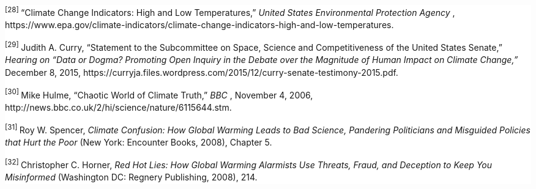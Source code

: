   <sup>
   [28]
  </sup>
 </ok>
 “Climate Change Indicators: High and Low Temperatures,”
 <em>
  United States Environmental Protection Agency
 </em>
 , https://www.epa.gov/climate-indicators/climate-change-indicators-high-and-low-temperatures.
</p>
<p>
 <ok href="#_ednref29" name="_edn29">
  <sup>
   [29]
  </sup>
 </ok>
 Judith A. Curry, “Statement to the Subcommittee on Space, Science and Competitiveness of the United States Senate,”
 <em>
  Hearing on “Data or Dogma? Promoting Open Inquiry in the Debate over the Magnitude of Human Impact on Climate Change,”
 </em>
 December 8, 2015, https://curryja.files.wordpress.com/2015/12/curry-senate-testimony-2015.pdf.
</p>
<p>
 <ok href="#_ednref30" name="_edn30">
  <sup>
   [30]
  </sup>
 </ok>
 Mike Hulme, “Chaotic World of Climate Truth,”
 <em>
  BBC
 </em>
 , November 4, 2006, http://news.bbc.co.uk/2/hi/science/nature/6115644.stm.
</p>
<p>
 <ok href="#_ednref31" name="_edn31">
  <sup>
   [31]
  </sup>
 </ok>
 Roy W. Spencer,
 <em>
  Climate Confusion: How Global Warming Leads to Bad Science, Pandering Politicians and Misguided Policies that Hurt the Poor
 </em>
 (New York: Encounter Books, 2008), Chapter 5.
</p>
<p>
 <ok href="#_ednref32" name="_edn32">
  <sup>
   [32]
  </sup>
 </ok>
 Christopher C. Horner,
 <em>
  Red Hot Lies: How Global Warming Alarmists Use Threats, Fraud, and Deception to Keep You Misinformed
 </em>
 (Washington DC: Regnery Publishing, 2008), 214.
</p>
<p>
 <ok href="#_ednref33" name="_edn33">
